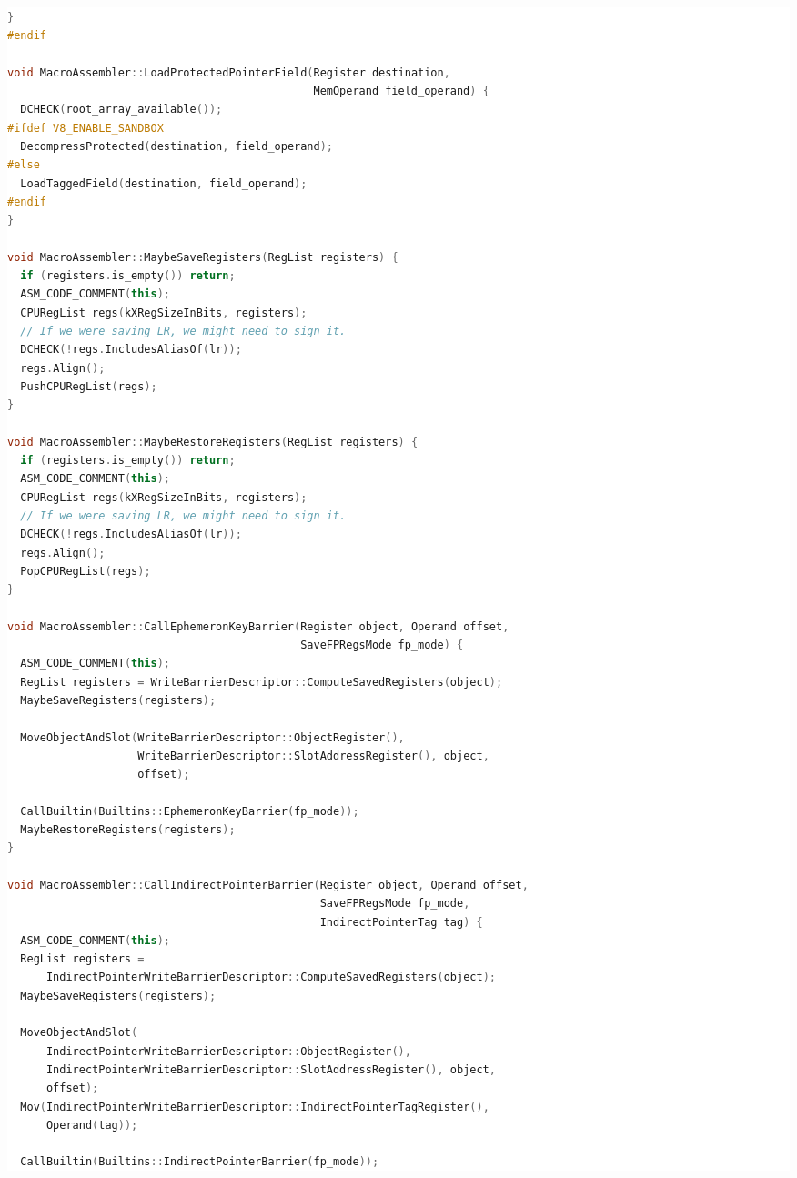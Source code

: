 ```cpp
}
#endif

void MacroAssembler::LoadProtectedPointerField(Register destination,
                                               MemOperand field_operand) {
  DCHECK(root_array_available());
#ifdef V8_ENABLE_SANDBOX
  DecompressProtected(destination, field_operand);
#else
  LoadTaggedField(destination, field_operand);
#endif
}

void MacroAssembler::MaybeSaveRegisters(RegList registers) {
  if (registers.is_empty()) return;
  ASM_CODE_COMMENT(this);
  CPURegList regs(kXRegSizeInBits, registers);
  // If we were saving LR, we might need to sign it.
  DCHECK(!regs.IncludesAliasOf(lr));
  regs.Align();
  PushCPURegList(regs);
}

void MacroAssembler::MaybeRestoreRegisters(RegList registers) {
  if (registers.is_empty()) return;
  ASM_CODE_COMMENT(this);
  CPURegList regs(kXRegSizeInBits, registers);
  // If we were saving LR, we might need to sign it.
  DCHECK(!regs.IncludesAliasOf(lr));
  regs.Align();
  PopCPURegList(regs);
}

void MacroAssembler::CallEphemeronKeyBarrier(Register object, Operand offset,
                                             SaveFPRegsMode fp_mode) {
  ASM_CODE_COMMENT(this);
  RegList registers = WriteBarrierDescriptor::ComputeSavedRegisters(object);
  MaybeSaveRegisters(registers);

  MoveObjectAndSlot(WriteBarrierDescriptor::ObjectRegister(),
                    WriteBarrierDescriptor::SlotAddressRegister(), object,
                    offset);

  CallBuiltin(Builtins::EphemeronKeyBarrier(fp_mode));
  MaybeRestoreRegisters(registers);
}

void MacroAssembler::CallIndirectPointerBarrier(Register object, Operand offset,
                                                SaveFPRegsMode fp_mode,
                                                IndirectPointerTag tag) {
  ASM_CODE_COMMENT(this);
  RegList registers =
      IndirectPointerWriteBarrierDescriptor::ComputeSavedRegisters(object);
  MaybeSaveRegisters(registers);

  MoveObjectAndSlot(
      IndirectPointerWriteBarrierDescriptor::ObjectRegister(),
      IndirectPointerWriteBarrierDescriptor::SlotAddressRegister(), object,
      offset);
  Mov(IndirectPointerWriteBarrierDescriptor::IndirectPointerTagRegister(),
      Operand(tag));

  CallBuiltin(Builtins::IndirectPointerBarrier(fp_mode));
```